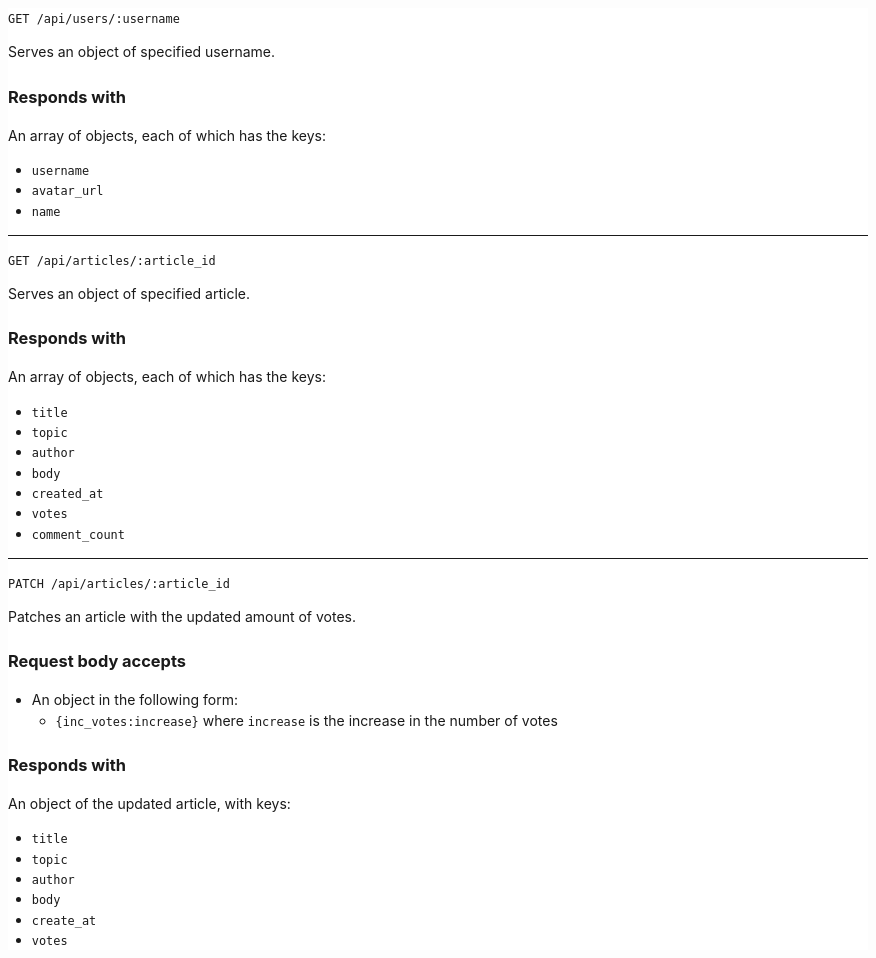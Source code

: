 ```http
GET /api/users/:username
```

Serves an object of specified username.

### Responds with

An array of objects, each of which has the keys:

- `username`
- `avatar_url`
- `name`

***

```http
GET /api/articles/:article_id
```

Serves an object of specified article.

### Responds with

An array of objects, each of which has the keys:

- `title`
- `topic`
- `author`
- `body`
- `created_at`
- `votes`
- `comment_count`

***

```http
PATCH /api/articles/:article_id
```

Patches an article with the updated amount of votes.

### Request body accepts

- An object in the following form:
  - `{inc_votes:increase}` where `increase` is the increase in the number of votes

### Responds with

An object of the updated article, with keys:

- `title`
- `topic`
- `author`
- `body`
- `create_at`
- `votes`
